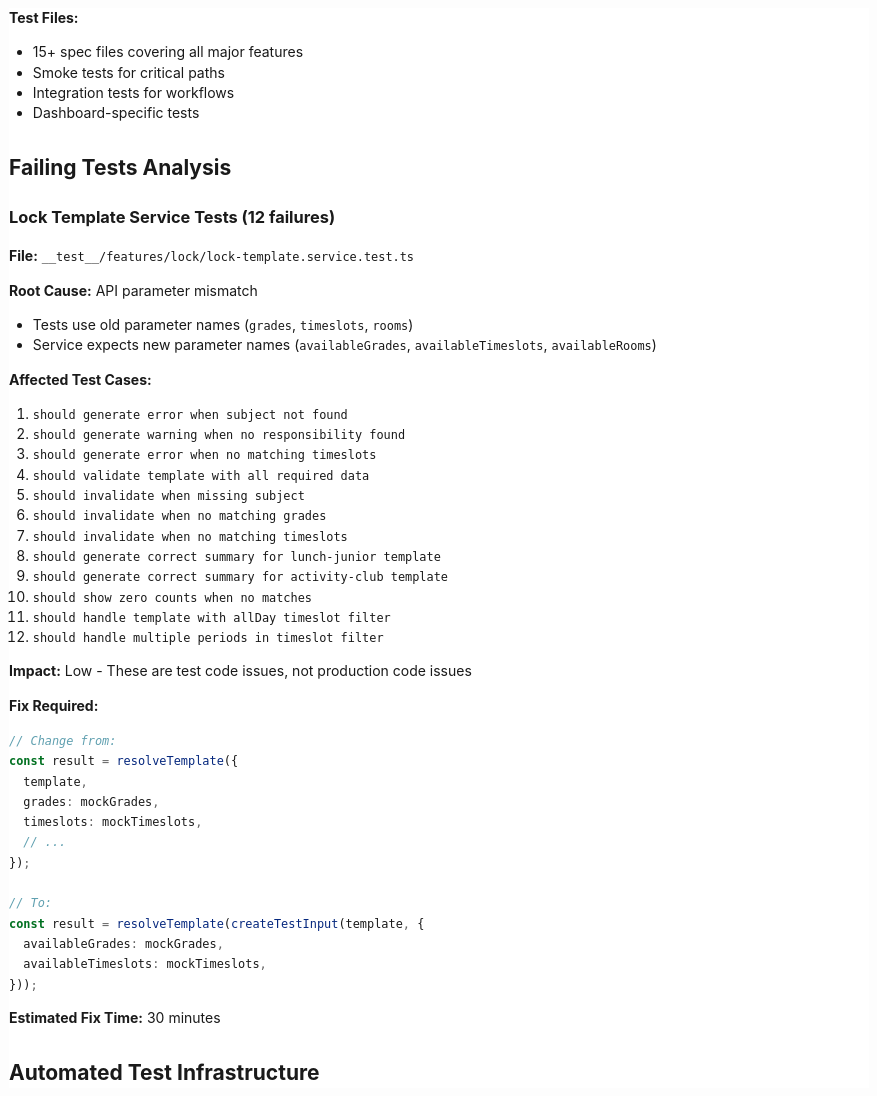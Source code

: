 **Test Files:**
- 15+ spec files covering all major features
- Smoke tests for critical paths
- Integration tests for workflows
- Dashboard-specific tests

## Failing Tests Analysis

### Lock Template Service Tests (12 failures)

**File:** `__test__/features/lock/lock-template.service.test.ts`

**Root Cause:** API parameter mismatch
- Tests use old parameter names (`grades`, `timeslots`, `rooms`)
- Service expects new parameter names (`availableGrades`, `availableTimeslots`, `availableRooms`)

**Affected Test Cases:**
1. `should generate error when subject not found`
2. `should generate warning when no responsibility found`
3. `should generate error when no matching timeslots`
4. `should validate template with all required data`
5. `should invalidate when missing subject`
6. `should invalidate when no matching grades`
7. `should invalidate when no matching timeslots`
8. `should generate correct summary for lunch-junior template`
9. `should generate correct summary for activity-club template`
10. `should show zero counts when no matches`
11. `should handle template with allDay timeslot filter`
12. `should handle multiple periods in timeslot filter`

**Impact:** Low - These are test code issues, not production code issues

**Fix Required:**
```typescript
// Change from:
const result = resolveTemplate({
  template,
  grades: mockGrades,
  timeslots: mockTimeslots,
  // ...
});

// To:
const result = resolveTemplate(createTestInput(template, {
  availableGrades: mockGrades,
  availableTimeslots: mockTimeslots,
}));
```

**Estimated Fix Time:** 30 minutes

## Automated Test Infrastructure
